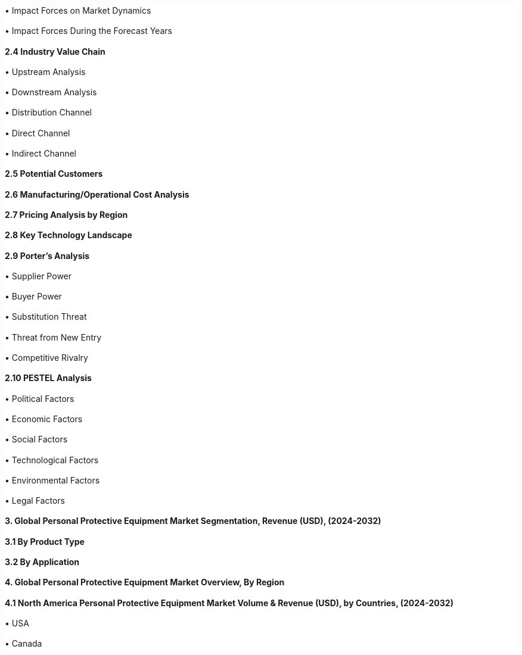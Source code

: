 • Impact Forces on Market Dynamics

• Impact Forces During the Forecast Years

<strong>2.4 Industry Value Chain</strong>

• Upstream Analysis

• Downstream Analysis

• Distribution Channel

• Direct Channel

• Indirect Channel

<strong>2.5 Potential Customers</strong>

<strong>2.6 Manufacturing/Operational Cost Analysis</strong>

<strong>2.7 Pricing Analysis by Region</strong>

<strong>2.8 Key Technology Landscape</strong>

<strong>2.9 Porter’s Analysis</strong>

• Supplier Power

• Buyer Power

• Substitution Threat

• Threat from New Entry

• Competitive Rivalry

<strong>2.10 PESTEL Analysis</strong>

• Political Factors

• Economic Factors

• Social Factors

• Technological Factors

• Environmental Factors

• Legal Factors

<strong>3. Global Personal Protective Equipment Market Segmentation, Revenue (USD), (2024-2032)</strong>

<strong>3.1 By Product Type</strong>

<strong>3.2 By Application</strong>

<strong>4. Global Personal Protective Equipment Market Overview, By Region</strong>

<strong>4.1 North America Personal Protective Equipment Market Volume &amp; Revenue (USD), by Countries, (2024-2032)</strong>

• USA

• Canada
